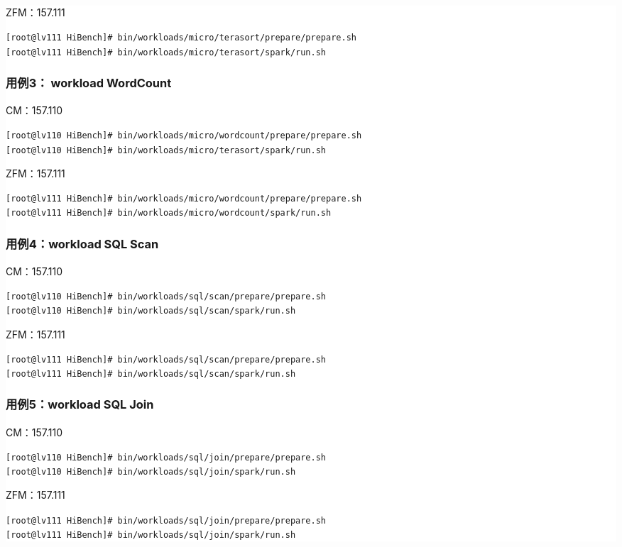 ZFM：157.111

```shell
[root@lv111 HiBench]# bin/workloads/micro/terasort/prepare/prepare.sh
[root@lv111 HiBench]# bin/workloads/micro/terasort/spark/run.sh
```



### 用例3： workload WordCount

CM：157.110

```shell
[root@lv110 HiBench]# bin/workloads/micro/wordcount/prepare/prepare.sh 
[root@lv110 HiBench]# bin/workloads/micro/terasort/spark/run.sh
```

ZFM：157.111

```shell
[root@lv111 HiBench]# bin/workloads/micro/wordcount/prepare/prepare.sh
[root@lv111 HiBench]# bin/workloads/micro/wordcount/spark/run.sh
```



### 用例4：workload SQL Scan

CM：157.110

```shell
[root@lv110 HiBench]# bin/workloads/sql/scan/prepare/prepare.sh 
[root@lv110 HiBench]# bin/workloads/sql/scan/spark/run.sh
```

ZFM：157.111

```shell
[root@lv111 HiBench]# bin/workloads/sql/scan/prepare/prepare.sh
[root@lv111 HiBench]# bin/workloads/sql/scan/spark/run.sh 
```



### 用例5：workload SQL Join

CM：157.110

```shell
[root@lv110 HiBench]# bin/workloads/sql/join/prepare/prepare.sh
[root@lv110 HiBench]# bin/workloads/sql/join/spark/run.sh 
```

ZFM：157.111

```shell
[root@lv111 HiBench]# bin/workloads/sql/join/prepare/prepare.sh 
[root@lv111 HiBench]# bin/workloads/sql/join/spark/run.sh 
```



